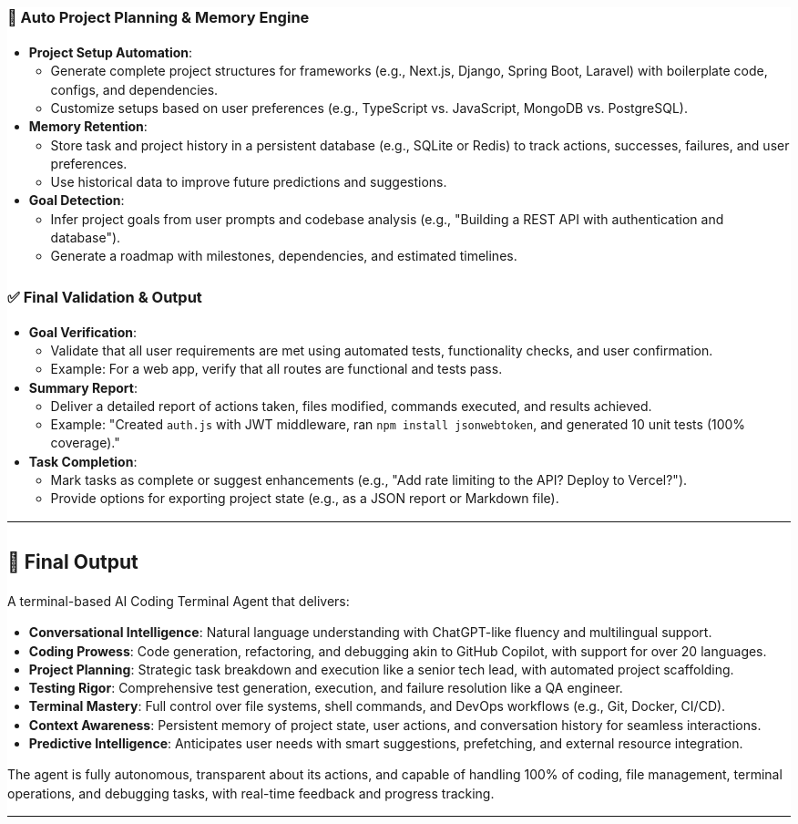 ### 🔁 Auto Project Planning & Memory Engine
- **Project Setup Automation**:
  - Generate complete project structures for frameworks (e.g., Next.js, Django, Spring Boot, Laravel) with boilerplate code, configs, and dependencies.
  - Customize setups based on user preferences (e.g., TypeScript vs. JavaScript, MongoDB vs. PostgreSQL).
- **Memory Retention**:
  - Store task and project history in a persistent database (e.g., SQLite or Redis) to track actions, successes, failures, and user preferences.
  - Use historical data to improve future predictions and suggestions.
- **Goal Detection**:
  - Infer project goals from user prompts and codebase analysis (e.g., "Building a REST API with authentication and database").
  - Generate a roadmap with milestones, dependencies, and estimated timelines.

### ✅ Final Validation & Output
- **Goal Verification**:
  - Validate that all user requirements are met using automated tests, functionality checks, and user confirmation.
  - Example: For a web app, verify that all routes are functional and tests pass.
- **Summary Report**:
  - Deliver a detailed report of actions taken, files modified, commands executed, and results achieved.
  - Example: "Created `auth.js` with JWT middleware, ran `npm install jsonwebtoken`, and generated 10 unit tests (100% coverage)."
- **Task Completion**:
  - Mark tasks as complete or suggest enhancements (e.g., "Add rate limiting to the API? Deploy to Vercel?").
  - Provide options for exporting project state (e.g., as a JSON report or Markdown file).

---

## 🔧 Final Output
A terminal-based AI Coding Terminal Agent that delivers:
- **Conversational Intelligence**: Natural language understanding with ChatGPT-like fluency and multilingual support.
- **Coding Prowess**: Code generation, refactoring, and debugging akin to GitHub Copilot, with support for over 20 languages.
- **Project Planning**: Strategic task breakdown and execution like a senior tech lead, with automated project scaffolding.
- **Testing Rigor**: Comprehensive test generation, execution, and failure resolution like a QA engineer.
- **Terminal Mastery**: Full control over file systems, shell commands, and DevOps workflows (e.g., Git, Docker, CI/CD).
- **Context Awareness**: Persistent memory of project state, user actions, and conversation history for seamless interactions.
- **Predictive Intelligence**: Anticipates user needs with smart suggestions, prefetching, and external resource integration.

The agent is fully autonomous, transparent about its actions, and capable of handling 100% of coding, file management, terminal operations, and debugging tasks, with real-time feedback and progress tracking.

---